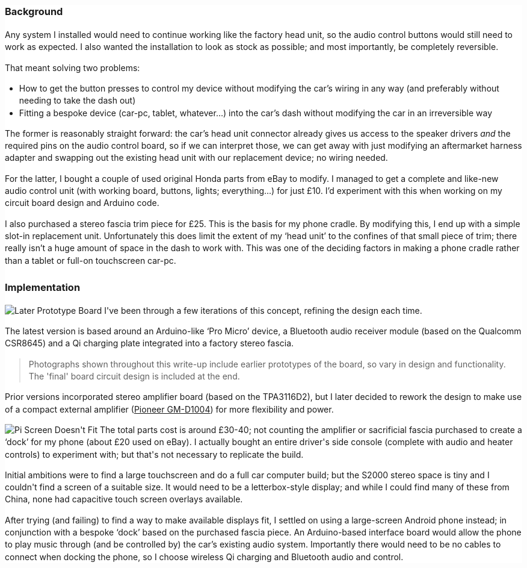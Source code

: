 ### Background
Any system I installed would need to continue working like the factory head unit, so the audio control buttons would still need to work as expected. I also wanted the installation to look as stock as possible; and most importantly, be completely reversible.

That meant solving two problems:
- How to get the button presses to control my device without modifying the car’s wiring in any way (and preferably without needing to take the dash out)
- Fitting a bespoke device (car-pc, tablet, whatever…) into the car’s dash without modifying the car in an irreversible way

The former is reasonably straight forward: the car’s head unit connector already gives us access to the speaker drivers *and* the required pins on the audio control board, so if we can interpret those, we can get away with just modifying an aftermarket harness adapter and swapping out the existing head unit with our replacement device; no wiring needed.

For the latter, I bought a couple of used original Honda parts from eBay to modify. I managed to get a complete and like-new audio control unit (with working board, buttons, lights; everything...) for just £10. I’d experiment with this when working on my circuit board design and Arduino code.

I also purchased a stereo fascia trim piece for £25. This is the basis for my phone cradle. By modifying this, I end up with a simple slot-in replacement unit. Unfortunately this does limit the extent of my ‘head unit’ to the confines of that small piece of trim; there really isn’t a huge amount of space in the dash to work with. This was one of the deciding factors in making a phone cradle rather than a tablet or full-on touchscreen car-pc.

### Implementation
![Later Prototype Board](https://lh3.googleusercontent.com/pw/AL9nZEVp3Wd4g4D5PKgeamZjytpGbLpdGUmU5IZR4yUHtuWb67u9SIR1urBbDJG9CrZq_iMu8IpOfJ4DVunn_FU3Z-PCWAA64JO5FLuPAuKPsgo0nH4kr_p5uM2G3mqe4CMpNVbzvrnCGeGrA8BVhr7VF_eecg=w1218-h685-no)
I've been through a few iterations of this concept, refining the design each time.

The latest version is based around an Arduino-like ‘Pro Micro’ device, a Bluetooth audio receiver module (based on the Qualcomm CSR8645) and a Qi charging plate integrated into a factory stereo fascia.

> Photographs shown throughout this write-up include earlier prototypes of the board, so vary in design and functionality. The 'final' board circuit design is included at the end.

Prior versions incorporated stereo amplifier board (based on the TPA3116D2), but I later decided to rework the design to make use of a compact external amplifier ([Pioneer GM-D1004](https://www.pioneer-car.eu/eur/products/gm-d1004)) for more flexibility and power.

![Pi Screen Doesn't Fit](https://lh3.googleusercontent.com/pw/AL9nZEUbQcoh_WKraZI9lwUpyhoWPsG26VJKZZft2FE-jTP_GxcsTJpOECGhxEgX1kPOP5HOTT9JZL1-yalhQKFDFDAmngrhWmqMJtsCSvY1TVMbIhH9qegHOpOU6W10gUhqiF_eqegCKQeBuZhIqfq2UO8ZBQ=w1215-h685-no)
The total parts cost is around £30-40; not counting the amplifier or sacrificial fascia purchased to create a ‘dock’ for my phone (about £20 used on eBay). I actually bought an entire driver's side console (complete with audio and heater controls) to experiment with; but that's not necessary to replicate the build.

Initial ambitions were to find a large touchscreen and do a full car computer build; but the S2000 stereo space is tiny and I couldn't find a screen of a suitable size. It would need to be a letterbox-style display; and while I could find many of these from China, none had capacitive touch screen overlays available.

After trying (and failing) to find a way to make available displays fit, I settled on using a large-screen Android phone instead; in conjunction with a bespoke ‘dock’ based on the purchased fascia piece. An Arduino-based interface board would allow the phone to play music through (and be controlled by) the car’s existing audio system. Importantly there would need to be no cables to connect when docking the phone, so I choose wireless Qi charging and Bluetooth audio and control.
